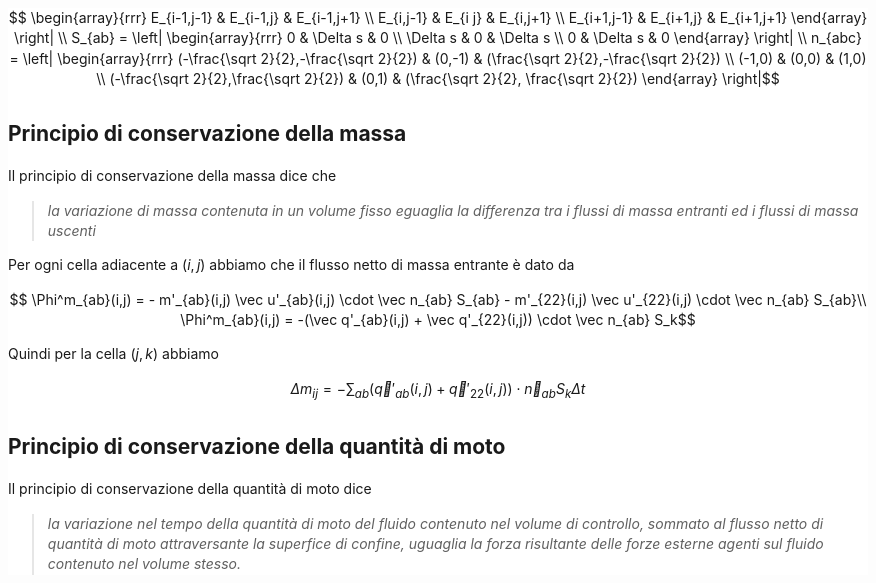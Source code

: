 ```math
    \begin{array}{rrr}
        E_{i-1,j-1} & E_{i-1,j} & E_{i-1,j+1} \\
        E_{i,j-1} & E_{i j} & E_{i,j+1} \\
        E_{i+1,j-1} & E_{i+1,j} & E_{i+1,j+1}
    \end{array}
\right| \\

S_{ab} =
\left|
    \begin{array}{rrr}
        0 & \Delta s & 0 \\
        \Delta s & 0 & \Delta s \\
        0 & \Delta s & 0
    \end{array}
\right| \\
n_{abc} =
\left|
    \begin{array}{rrr}
        (-\frac{\sqrt 2}{2},-\frac{\sqrt 2}{2}) & (0,-1) & (\frac{\sqrt 2}{2},-\frac{\sqrt 2}{2}) \\
        (-1,0) & (0,0) & (1,0) \\
        (-\frac{\sqrt 2}{2},\frac{\sqrt 2}{2}) & (0,1) & (\frac{\sqrt 2}{2}, \frac{\sqrt 2}{2})
    \end{array}
\right|
```

## Principio di conservazione della massa

Il principio di conservazione della massa dice che

> *la variazione di massa contenuta in un volume fisso eguaglia la differenza tra i flussi di massa entranti ed i flussi di massa uscenti*

Per ogni cella adiacente a $(i,j)$ abbiamo che il flusso netto di massa entrante è dato da

```math
    \Phi^m_{ab}(i,j) = - m'_{ab}(i,j) \vec u'_{ab}(i,j) \cdot \vec n_{ab} S_{ab} - m'_{22}(i,j) \vec u'_{22}(i,j) \cdot \vec n_{ab} S_{ab}\\
    \Phi^m_{ab}(i,j) = -(\vec q'_{ab}(i,j) + \vec q'_{22}(i,j)) \cdot \vec n_{ab} S_k
```

Quindi per la cella $(j,k)$ abbiamo

```math
\Delta m_{ij} =-\sum_{ab} (\vec q'_{ab}(i,j) + \vec q'_{22}(i,j)) \cdot \vec n_{ab} S_k \Delta t
```

## Principio di conservazione della quantità di moto

Il principio di conservazione della quantità di moto dice

> *la variazione nel tempo della quantità di moto del fluido contenuto nel volume di controllo, sommato al flusso netto di quantità di moto attraversante la superfice di confine, uguaglia la forza risultante delle forze esterne agenti sul fluido contenuto nel volume stesso.*
